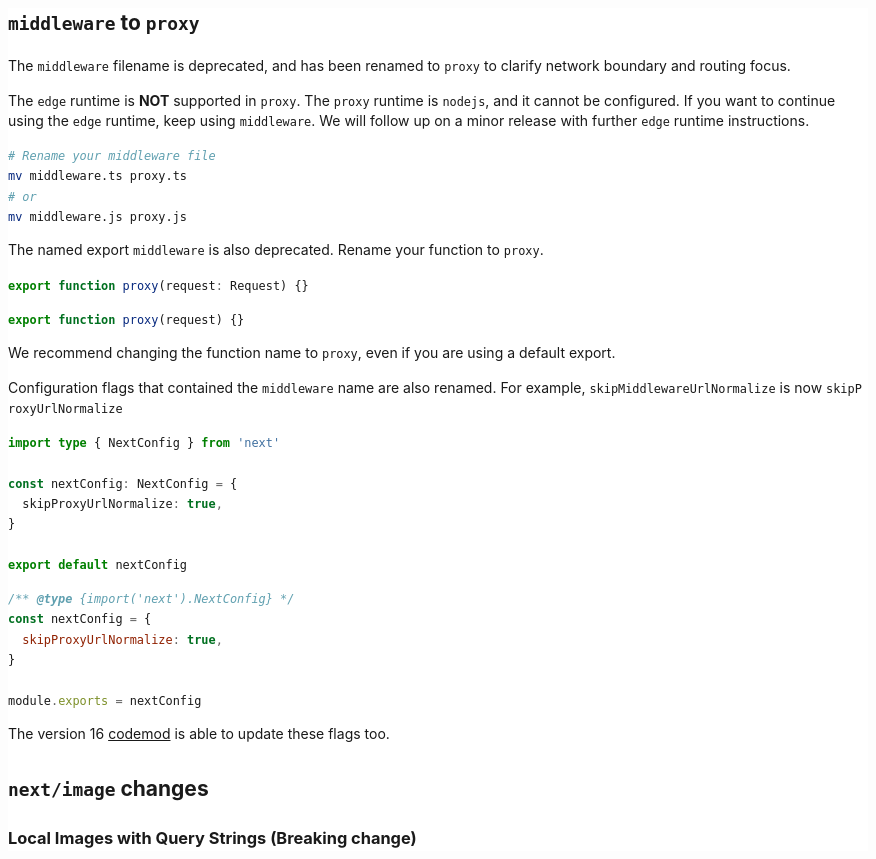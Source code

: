 ## `middleware` to `proxy`

The `middleware` filename is deprecated, and has been renamed to `proxy` to clarify network boundary and routing focus.

The `edge` runtime is **NOT** supported in `proxy`. The `proxy` runtime is `nodejs`, and it cannot be configured. If you want to continue using the `edge` runtime, keep using `middleware`. We will follow up on a minor release with further `edge` runtime instructions.

```bash filename="Terminal"
# Rename your middleware file
mv middleware.ts proxy.ts
# or
mv middleware.js proxy.js
```

The named export `middleware` is also deprecated. Rename your function to `proxy`.

```ts filename="proxy.ts" switcher
export function proxy(request: Request) {}
```

```js filename="proxy.js" switcher
export function proxy(request) {}
```

We recommend changing the function name to `proxy`, even if you are using a default export.

Configuration flags that contained the `middleware` name are also renamed. For example, `skipMiddlewareUrlNormalize` is now `skipProxyUrlNormalize`

```ts filename="next.config.ts" switcher
import type { NextConfig } from 'next'

const nextConfig: NextConfig = {
  skipProxyUrlNormalize: true,
}

export default nextConfig
```

```js filename="next.config.js" switcher
/** @type {import('next').NextConfig} */
const nextConfig = {
  skipProxyUrlNormalize: true,
}

module.exports = nextConfig
```

The version 16 [codemod](/docs/app/guides/upgrading/codemods.md#160) is able to update these flags too.

## `next/image` changes

### Local Images with Query Strings (Breaking change)
